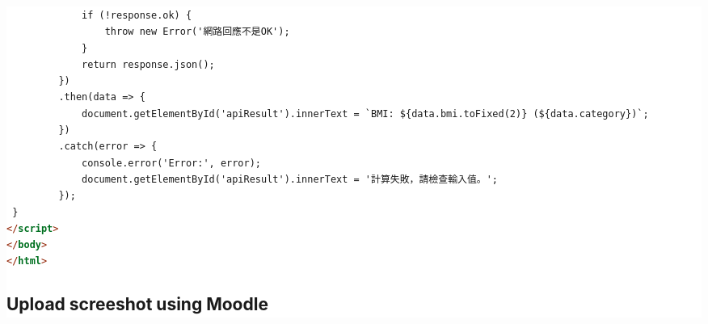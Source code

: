 ```html
             if (!response.ok) {
                 throw new Error('網路回應不是OK');
             }
             return response.json();
         })
         .then(data => {
             document.getElementById('apiResult').innerText = `BMI: ${data.bmi.toFixed(2)} (${data.category})`;
         })
         .catch(error => {
             console.error('Error:', error);
             document.getElementById('apiResult').innerText = '計算失敗，請檢查輸入值。';
         });
 }
</script>
</body>
</html>
```

## Upload screeshot using Moodle